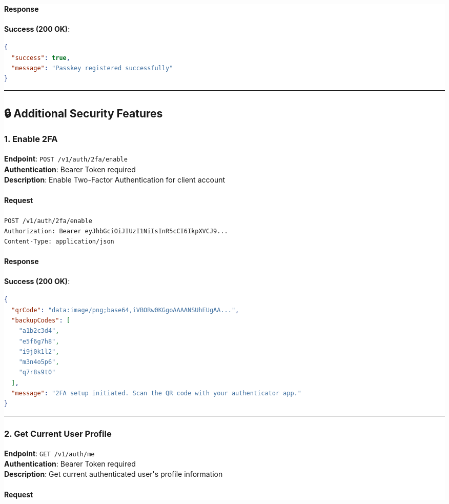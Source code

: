 #### Response

**Success (200 OK)**:
```json
{
  "success": true,
  "message": "Passkey registered successfully"
}
```

---

## 🔒 Additional Security Features

### 1. Enable 2FA

**Endpoint**: `POST /v1/auth/2fa/enable`  
**Authentication**: Bearer Token required  
**Description**: Enable Two-Factor Authentication for client account

#### Request

```http
POST /v1/auth/2fa/enable
Authorization: Bearer eyJhbGciOiJIUzI1NiIsInR5cCI6IkpXVCJ9...
Content-Type: application/json
```

#### Response

**Success (200 OK)**:
```json
{
  "qrCode": "data:image/png;base64,iVBORw0KGgoAAAANSUhEUgAA...",
  "backupCodes": [
    "a1b2c3d4",
    "e5f6g7h8",
    "i9j0k1l2",
    "m3n4o5p6",
    "q7r8s9t0"
  ],
  "message": "2FA setup initiated. Scan the QR code with your authenticator app."
}
```

---

### 2. Get Current User Profile

**Endpoint**: `GET /v1/auth/me`  
**Authentication**: Bearer Token required  
**Description**: Get current authenticated user's profile information

#### Request
